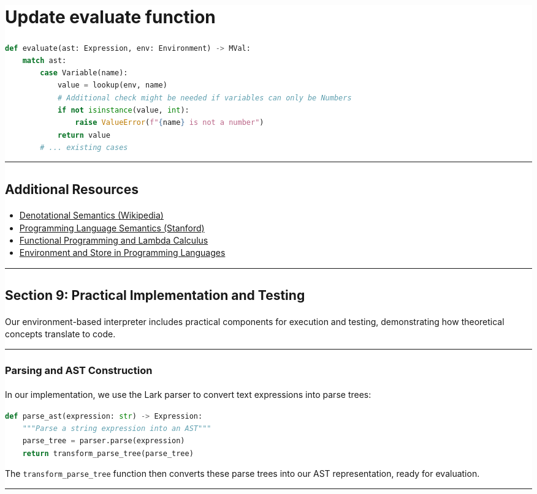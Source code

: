 
# Update evaluate function

```python
def evaluate(ast: Expression, env: Environment) -> MVal:
    match ast:
        case Variable(name):
            value = lookup(env, name)
            # Additional check might be needed if variables can only be Numbers
            if not isinstance(value, int):
                raise ValueError(f"{name} is not a number")
            return value
        # ... existing cases
```


---

## Additional Resources
- [Denotational Semantics (Wikipedia)](https://en.wikipedia.org/wiki/Denotational_semantics)
- [Programming Language Semantics (Stanford)](https://web.stanford.edu/class/cs242/materials/lectures/lecture6.pdf)
- [Functional Programming and Lambda Calculus](https://www.cs.cornell.edu/courses/cs3110/2019sp/textbook/interp/lambda_calculus.html)
- [Environment and Store in Programming Languages](https://www.cs.tufts.edu/comp/105/readings/environments/environments.html)


---

## Section 9: Practical Implementation and Testing

Our environment-based interpreter includes practical components for execution and testing, demonstrating how theoretical concepts translate to code.


---

### Parsing and AST Construction

In our implementation, we use the Lark parser to convert text expressions into parse trees:

```python
def parse_ast(expression: str) -> Expression:
    """Parse a string expression into an AST"""
    parse_tree = parser.parse(expression)
    return transform_parse_tree(parse_tree)
```

The `transform_parse_tree` function then converts these parse trees into our AST representation, ready for evaluation.


---
